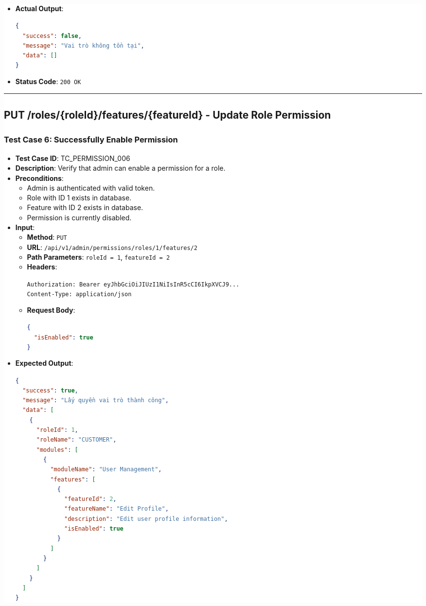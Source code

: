 - **Actual Output**:
  ```json
  {
    "success": false,
    "message": "Vai trò không tồn tại",
    "data": []
  }
  ```
- **Status Code**: `200 OK`

---

## PUT /roles/{roleId}/features/{featureId} - Update Role Permission

### Test Case 6: Successfully Enable Permission
- **Test Case ID**: TC_PERMISSION_006
- **Description**: Verify that admin can enable a permission for a role.
- **Preconditions**:
  - Admin is authenticated with valid token.
  - Role with ID 1 exists in database.
  - Feature with ID 2 exists in database.
  - Permission is currently disabled.
- **Input**:
  - **Method**: `PUT`
  - **URL**: `/api/v1/admin/permissions/roles/1/features/2`
  - **Path Parameters**: `roleId = 1`, `featureId = 2`
  - **Headers**: 
    ```
    Authorization: Bearer eyJhbGciOiJIUzI1NiIsInR5cCI6IkpXVCJ9...
    Content-Type: application/json
    ```
  - **Request Body**:
    ```json
    {
      "isEnabled": true
    }
    ```
- **Expected Output**:
  ```json
  {
    "success": true,
    "message": "Lấy quyền vai trò thành công",
    "data": [
      {
        "roleId": 1,
        "roleName": "CUSTOMER",
        "modules": [
          {
            "moduleName": "User Management",
            "features": [
              {
                "featureId": 2,
                "featureName": "Edit Profile",
                "description": "Edit user profile information",
                "isEnabled": true
              }
            ]
          }
        ]
      }
    ]
  }
  ```
